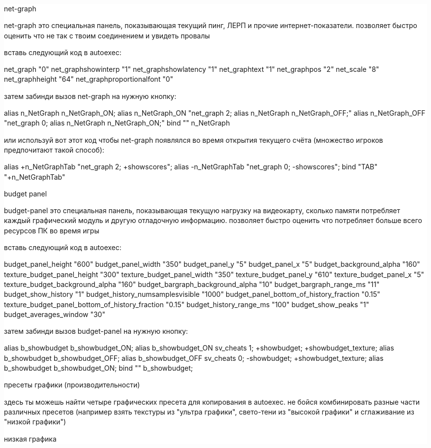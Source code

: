 net-graph

net-graph это специальная панель, показывающая текущий пинг, ЛЕРП и прочие интернет-показатели. позволяет быстро оценить что не так с твоим соединением и увидеть провалы  
  
вставь следующий код в autoexec:  

net_graph "0" net_graphshowinterp "1" net_graphshowlatency "1" net_graphtext "1" net_graphpos "2" net_scale "8" net_graphheight "64" net_graphproportionalfont "0"

  
затем забинди вызов net-graph на нужную кнопку:  

alias n_NetGraph n_NetGraph_ON; alias n_NetGraph_ON "net_graph 2; alias n_NetGraph n_NetGraph_OFF;" alias n_NetGraph_OFF "net_graph 0; alias n_NetGraph n_NetGraph_ON;" bind "" n_NetGraph

  
или используй вот этот код чтобы net-graph появлялся во время открытия текущего счёта (множество игроков предпочитают такой способ):  

alias +n_NetGraphTab "net_graph 2; +showscores"; alias -n_NetGraphTab "net_graph 0; -showscores"; bind "TAB" "+n_NetGraphTab"

  

budget panel

budget-panel это специальная панель, показывающая текущую нагрузку на видеокарту, сколько памяти потребляет каждый графический модуль и другую отладочную информацию. позволяет быстро оценить что потребляет больше всего ресурсов ПК во время игры  
  
вставь следующий код в autoexec:  

budget_panel_height "600" budget_panel_width "350" budget_panel_y "5" budget_panel_x "5" budget_background_alpha "160" texture_budget_panel_height "300" texture_budget_panel_width "350" texture_budget_panel_y "610" texture_budget_panel_x "5" texture_budget_background_alpha "160" budget_bargraph_background_alpha "10" budget_bargraph_range_ms "11" budget_show_history "1" budget_history_numsamplesvisible "1000" budget_panel_bottom_of_history_fraction "0.15" texture_budget_panel_bottom_of_history_fraction "0.15" budget_history_range_ms "100" budget_show_peaks "1" budget_averages_window "30"

  
затем забинди вызов budget-panel на нужную кнопку:  

alias b_showbudget b_showbudget_ON; alias b_showbudget_ON sv_cheats 1; +showbudget; +showbudget_texture; alias b_showbudget b_showbudget_OFF; alias b_showbudget_OFF sv_cheats 0; -showbudget; +showbudget_texture; alias b_showbudget b_showbudget_ON; bind "" b_showbudget;

пресеты графики (производительности)

здесь ты можешь найти четыре графических пресета для копирования в autoexec. не бойся комбинировать разные части различных пресетов (например взять текстуры из "ультра графики", свето-тени из "высокой графики" и сглаживание из "низкой графики")  
  

низкая графика
